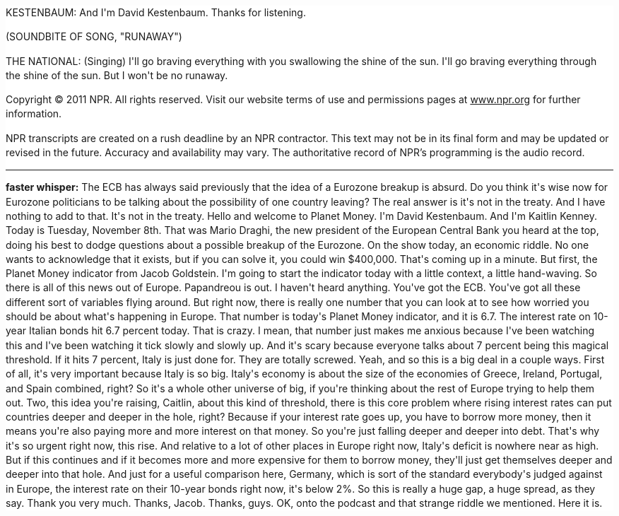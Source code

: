 KESTENBAUM: And I'm David Kestenbaum. Thanks for listening.

(SOUNDBITE OF SONG, "RUNAWAY")

THE NATIONAL: (Singing) I'll go braving everything with you swallowing the shine of the sun. I'll go braving everything through the shine of the sun. But I won't be no runaway.

Copyright © 2011 NPR. All rights reserved. Visit our website terms of use and permissions pages at www.npr.org for further information.

NPR transcripts are created on a rush deadline by an NPR contractor. This text may not be in its final form and may be updated or revised in the future. Accuracy and availability may vary. The authoritative record of NPR’s programming is the audio record.

----

**faster whisper:**
The ECB has always said previously that the idea of a Eurozone breakup is absurd.
Do you think it's wise now for Eurozone politicians to be talking about the possibility of one country leaving?
The real answer is it's not in the treaty.
And I have nothing to add to that. It's not in the treaty.
Hello and welcome to Planet Money. I'm David Kestenbaum.
And I'm Kaitlin Kenney. Today is Tuesday, November 8th.
That was Mario Draghi, the new president of the European Central Bank you heard at the top,
doing his best to dodge questions about a possible breakup of the Eurozone.
On the show today, an economic riddle.
No one wants to acknowledge that it exists, but if you can solve it, you could win $400,000.
That's coming up in a minute. But first, the Planet Money indicator from Jacob Goldstein.
I'm going to start the indicator today with a little context, a little hand-waving.
So there is all of this news out of Europe. Papandreou is out.
I haven't heard anything.
You've got the ECB. You've got all these different sort of variables flying around.
But right now, there is really one number that you can look at to see
how worried you should be about what's happening in Europe.
That number is today's Planet Money indicator, and it is 6.7.
The interest rate on 10-year Italian bonds hit 6.7 percent today.
That is crazy. I mean, that number just makes me anxious because I've been watching this
and I've been watching it tick slowly and slowly up.
And it's scary because everyone talks about 7 percent being this magical threshold.
If it hits 7 percent, Italy is just done for. They are totally screwed.
Yeah, and so this is a big deal in a couple ways.
First of all, it's very important because Italy is so big.
Italy's economy is about the size of the economies of Greece, Ireland, Portugal, and Spain combined, right?
So it's a whole other universe of big, if you're thinking about the rest of Europe trying to help them out.
Two, this idea you're raising, Caitlin, about this kind of threshold,
there is this core problem where rising interest rates can put countries deeper and deeper in the hole, right?
Because if your interest rate goes up, you have to borrow more money,
then it means you're also paying more and more interest on that money.
So you're just falling deeper and deeper into debt.
That's why it's so urgent right now, this rise.
And relative to a lot of other places in Europe right now, Italy's deficit is nowhere near as high.
But if this continues and if it becomes more and more expensive for them to borrow money,
they'll just get themselves deeper and deeper into that hole.
And just for a useful comparison here, Germany,
which is sort of the standard everybody's judged against in Europe,
the interest rate on their 10-year bonds right now, it's below 2%.
So this is really a huge gap, a huge spread, as they say.
Thank you very much.
Thanks, Jacob.
Thanks, guys.
OK, onto the podcast and that strange riddle we mentioned.
Here it is.